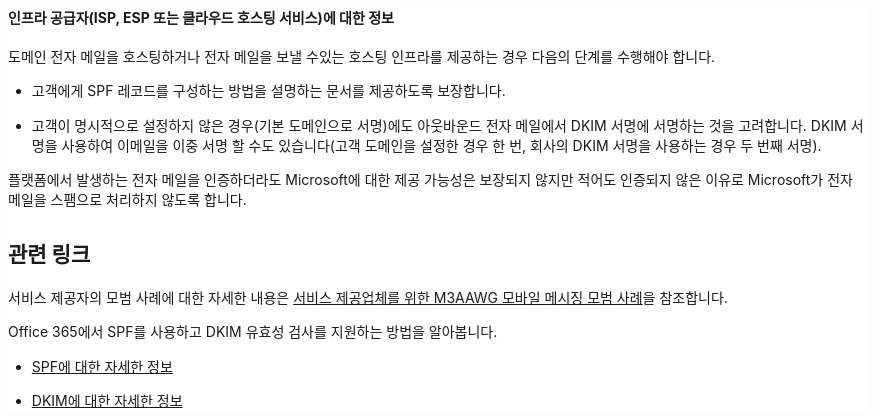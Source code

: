#### <a name="information-for-infrastructure-providers-isps-esps-or-cloud-hosting-services"></a>인프라 공급자(ISP, ESP 또는 클라우드 호스팅 서비스)에 대한 정보

도메인 전자 메일을 호스팅하거나 전자 메일을 보낼 수있는 호스팅 인프라를 제공하는 경우 다음의 단계를 수행해야 합니다.

- 고객에게 SPF 레코드를 구성하는 방법을 설명하는 문서를 제공하도록 보장합니다.

- 고객이 명시적으로 설정하지 않은 경우(기본 도메인으로 서명)에도 아웃바운드 전자 메일에서 DKIM 서명에 서명하는 것을 고려합니다. DKIM 서명을 사용하여 이메일을 이중 서명 할 수도 있습니다(고객 도메인을 설정한 경우 한 번, 회사의 DKIM 서명을 사용하는 경우 두 번째 서명).

플랫폼에서 발생하는 전자 메일을 인증하더라도 Microsoft에 대한 제공 가능성은 보장되지 않지만 적어도 인증되지 않은 이유로 Microsoft가 전자 메일을 스팸으로 처리하지 않도록 합니다.

## <a name="related-links"></a>관련 링크

서비스 제공자의 모범 사례에 대한 자세한 내용은 [서비스 제공업체를 위한 M3AAWG 모바일 메시징 모범 사례](https://www.m3aawg.org/sites/default/files/m3aawg-mobile-messaging-best-practices-service-providers-2015-08_0.pdf)을 참조합니다.

Office 365에서 SPF를 사용하고 DKIM 유효성 검사를 지원하는 방법을 알아봅니다.

- [SPF에 대한 자세한 정보](how-office-365-uses-spf-to-prevent-spoofing.md)

- [DKIM에 대한 자세한 정보](support-for-validation-of-dkim-signed-messages.md)
